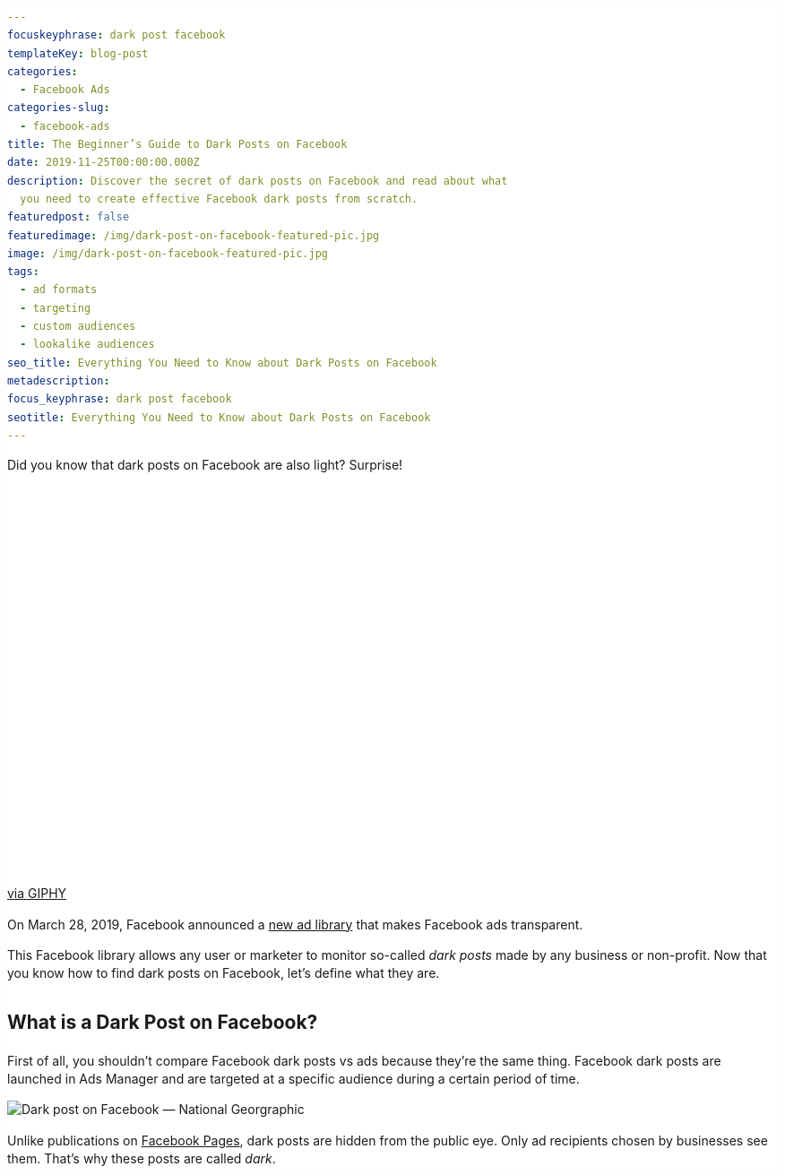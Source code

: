 ```yaml
---
focuskeyphrase: dark post facebook
templateKey: blog-post
categories:
  - Facebook Ads
categories-slug:
  - facebook-ads
title: The Beginner’s Guide to Dark Posts on Facebook
date: 2019-11-25T00:00:00.000Z
description: Discover the secret of dark posts on Facebook and read about what
  you need to create effective Facebook dark posts from scratch.
featuredpost: false
featuredimage: /img/dark-post-on-facebook-featured-pic.jpg
image: /img/dark-post-on-facebook-featured-pic.jpg
tags:
  - ad formats
  - targeting
  - custom audiences
  - lookalike audiences
seo_title: Everything You Need to Know about Dark Posts on Facebook
metadescription: 
focus_keyphrase: dark post facebook
seotitle: Everything You Need to Know about Dark Posts on Facebook
---
```



Did you know that dark posts on Facebook are also light? Surprise!

<div style="width:100%;height:0;padding-bottom:50%;position:relative;"><iframe src="https://giphy.com/embed/j4kdx6uRLeA3maAp53" width="100%" height="100%" style="position:absolute" frameBorder="0" class="giphy-embed" allowFullScreen></iframe></div><p><a href="https://giphy.com/gifs/j4kdx6uRLeA3maAp53">via GIPHY</a></p>

On March 28, 2019, Facebook announced a [new ad library](https://www.facebook.com/ads/library/) that makes Facebook ads transparent.

This Facebook library allows any user or marketer to monitor so-called *dark posts* made by any business or non-profit. Now that you know how to find dark posts on Facebook, let’s define what they are.

## **What is a Dark Post** **on Facebook?**

First of all, you shouldn’t compare Facebook dark posts vs ads because they’re the same thing. Facebook dark posts are launched in Ads Manager and are targeted at a specific audience during a certain period of time. 

![Dark post on Facebook — National Georgraphic](/img/dark-post-on-facebook-national-geographic.jpg)

Unlike publications on [Facebook Pages](https://softcube.com/best-facebook-pages-you-should-follow/), dark posts are hidden from the public eye. Only ad recipients chosen by businesses see them. That’s why these posts are called *dark*.
